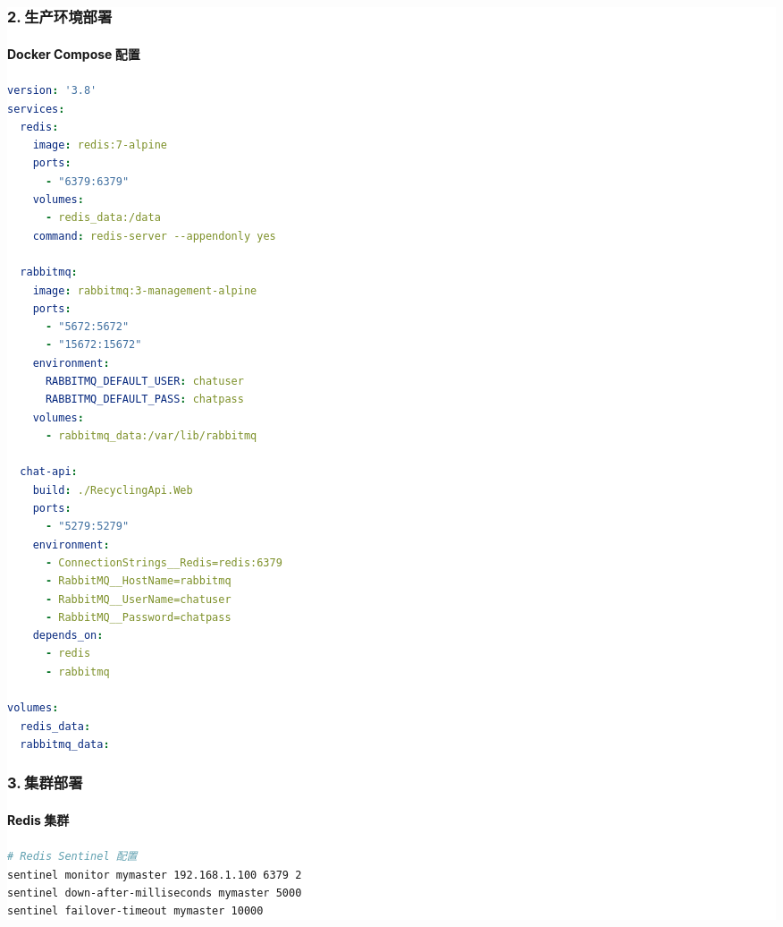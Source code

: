 ### 2. 生产环境部署

#### Docker Compose 配置

```yaml
version: '3.8'
services:
  redis:
    image: redis:7-alpine
    ports:
      - "6379:6379"
    volumes:
      - redis_data:/data
    command: redis-server --appendonly yes

  rabbitmq:
    image: rabbitmq:3-management-alpine
    ports:
      - "5672:5672"
      - "15672:15672"
    environment:
      RABBITMQ_DEFAULT_USER: chatuser
      RABBITMQ_DEFAULT_PASS: chatpass
    volumes:
      - rabbitmq_data:/var/lib/rabbitmq

  chat-api:
    build: ./RecyclingApi.Web
    ports:
      - "5279:5279"
    environment:
      - ConnectionStrings__Redis=redis:6379
      - RabbitMQ__HostName=rabbitmq
      - RabbitMQ__UserName=chatuser
      - RabbitMQ__Password=chatpass
    depends_on:
      - redis
      - rabbitmq

volumes:
  redis_data:
  rabbitmq_data:
```

### 3. 集群部署

#### Redis 集群
```bash
# Redis Sentinel 配置
sentinel monitor mymaster 192.168.1.100 6379 2
sentinel down-after-milliseconds mymaster 5000
sentinel failover-timeout mymaster 10000
```
